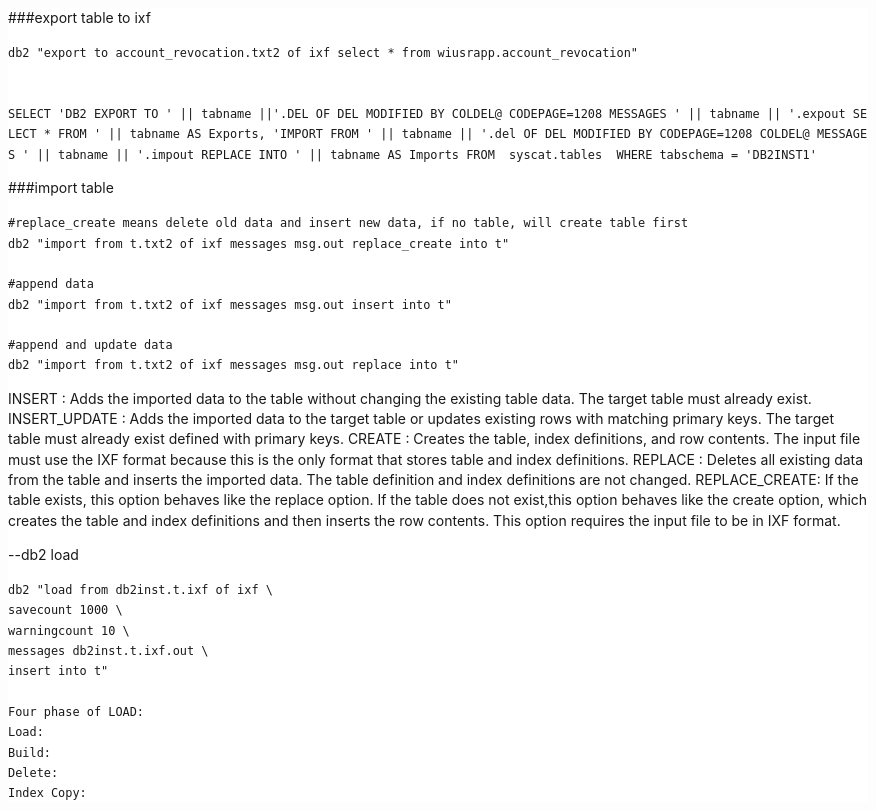 

###export table to ixf
```
db2 "export to account_revocation.txt2 of ixf select * from wiusrapp.account_revocation"


SELECT 'DB2 EXPORT TO ' || tabname ||'.DEL OF DEL MODIFIED BY COLDEL@ CODEPAGE=1208 MESSAGES ' || tabname || '.expout SELECT * FROM ' || tabname AS Exports, 'IMPORT FROM ' || tabname || '.del OF DEL MODIFIED BY CODEPAGE=1208 COLDEL@ MESSAGES ' || tabname || '.impout REPLACE INTO ' || tabname AS Imports FROM  syscat.tables  WHERE tabschema = 'DB2INST1'
```

###import table
```
#replace_create means delete old data and insert new data, if no table, will create table first
db2 "import from t.txt2 of ixf messages msg.out replace_create into t"

#append data
db2 "import from t.txt2 of ixf messages msg.out insert into t"

#append and update data
db2 "import from t.txt2 of ixf messages msg.out replace into t"
```

INSERT :
Adds the imported data to the table without changing the existing table data. The target table must already exist.
INSERT_UPDATE :
Adds the imported data to the target table or updates existing rows with matching primary keys. The target table must already exist defined with primary keys.
CREATE :
Creates the table, index definitions, and row contents. The input file must use the IXF format because this is the only format that stores table and index definitions.
REPLACE :
Deletes all existing data from the table and inserts the imported data. The table definition and index definitions are not changed.
REPLACE_CREATE:
If the table exists, this option behaves like the replace option. If the table does not exist,this option behaves like the create option, which creates the table and index definitions and then inserts the row contents. This option requires the input file to be in IXF format.


--db2 load
```
db2 "load from db2inst.t.ixf of ixf \
savecount 1000 \
warningcount 10 \
messages db2inst.t.ixf.out \
insert into t"

Four phase of LOAD:
Load:
Build:
Delete:
Index Copy:
```
